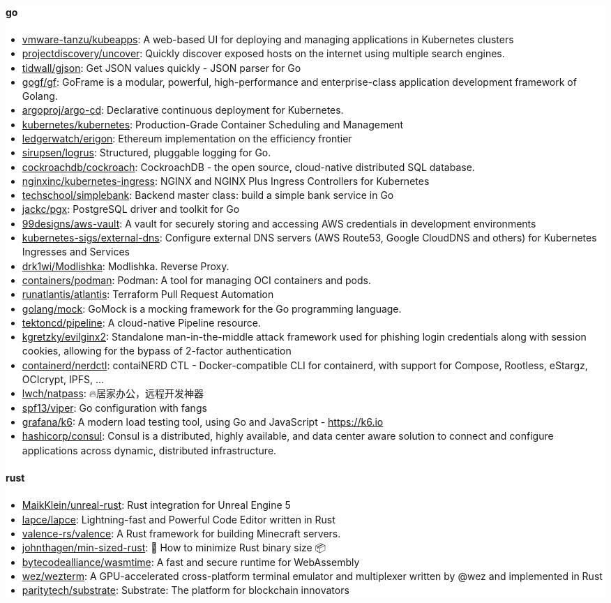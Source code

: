 
#### go
* [vmware-tanzu/kubeapps](https://github.com/vmware-tanzu/kubeapps): A web-based UI for deploying and managing applications in Kubernetes clusters
* [projectdiscovery/uncover](https://github.com/projectdiscovery/uncover): Quickly discover exposed hosts on the internet using multiple search engines.
* [tidwall/gjson](https://github.com/tidwall/gjson): Get JSON values quickly - JSON parser for Go
* [gogf/gf](https://github.com/gogf/gf): GoFrame is a modular, powerful, high-performance and enterprise-class application development framework of Golang.
* [argoproj/argo-cd](https://github.com/argoproj/argo-cd): Declarative continuous deployment for Kubernetes.
* [kubernetes/kubernetes](https://github.com/kubernetes/kubernetes): Production-Grade Container Scheduling and Management
* [ledgerwatch/erigon](https://github.com/ledgerwatch/erigon): Ethereum implementation on the efficiency frontier
* [sirupsen/logrus](https://github.com/sirupsen/logrus): Structured, pluggable logging for Go.
* [cockroachdb/cockroach](https://github.com/cockroachdb/cockroach): CockroachDB - the open source, cloud-native distributed SQL database.
* [nginxinc/kubernetes-ingress](https://github.com/nginxinc/kubernetes-ingress): NGINX and NGINX Plus Ingress Controllers for Kubernetes
* [techschool/simplebank](https://github.com/techschool/simplebank): Backend master class: build a simple bank service in Go
* [jackc/pgx](https://github.com/jackc/pgx): PostgreSQL driver and toolkit for Go
* [99designs/aws-vault](https://github.com/99designs/aws-vault): A vault for securely storing and accessing AWS credentials in development environments
* [kubernetes-sigs/external-dns](https://github.com/kubernetes-sigs/external-dns): Configure external DNS servers (AWS Route53, Google CloudDNS and others) for Kubernetes Ingresses and Services
* [drk1wi/Modlishka](https://github.com/drk1wi/Modlishka): Modlishka. Reverse Proxy.
* [containers/podman](https://github.com/containers/podman): Podman: A tool for managing OCI containers and pods.
* [runatlantis/atlantis](https://github.com/runatlantis/atlantis): Terraform Pull Request Automation
* [golang/mock](https://github.com/golang/mock): GoMock is a mocking framework for the Go programming language.
* [tektoncd/pipeline](https://github.com/tektoncd/pipeline): A cloud-native Pipeline resource.
* [kgretzky/evilginx2](https://github.com/kgretzky/evilginx2): Standalone man-in-the-middle attack framework used for phishing login credentials along with session cookies, allowing for the bypass of 2-factor authentication
* [containerd/nerdctl](https://github.com/containerd/nerdctl): contaiNERD CTL - Docker-compatible CLI for containerd, with support for Compose, Rootless, eStargz, OCIcrypt, IPFS, ...
* [lwch/natpass](https://github.com/lwch/natpass): 🔥居家办公，远程开发神器
* [spf13/viper](https://github.com/spf13/viper): Go configuration with fangs
* [grafana/k6](https://github.com/grafana/k6): A modern load testing tool, using Go and JavaScript - https://k6.io
* [hashicorp/consul](https://github.com/hashicorp/consul): Consul is a distributed, highly available, and data center aware solution to connect and configure applications across dynamic, distributed infrastructure.

#### rust
* [MaikKlein/unreal-rust](https://github.com/MaikKlein/unreal-rust): Rust integration for Unreal Engine 5
* [lapce/lapce](https://github.com/lapce/lapce): Lightning-fast and Powerful Code Editor written in Rust
* [valence-rs/valence](https://github.com/valence-rs/valence): A Rust framework for building Minecraft servers.
* [johnthagen/min-sized-rust](https://github.com/johnthagen/min-sized-rust): 🦀 How to minimize Rust binary size 📦
* [bytecodealliance/wasmtime](https://github.com/bytecodealliance/wasmtime): A fast and secure runtime for WebAssembly
* [wez/wezterm](https://github.com/wez/wezterm): A GPU-accelerated cross-platform terminal emulator and multiplexer written by @wez and implemented in Rust
* [paritytech/substrate](https://github.com/paritytech/substrate): Substrate: The platform for blockchain innovators